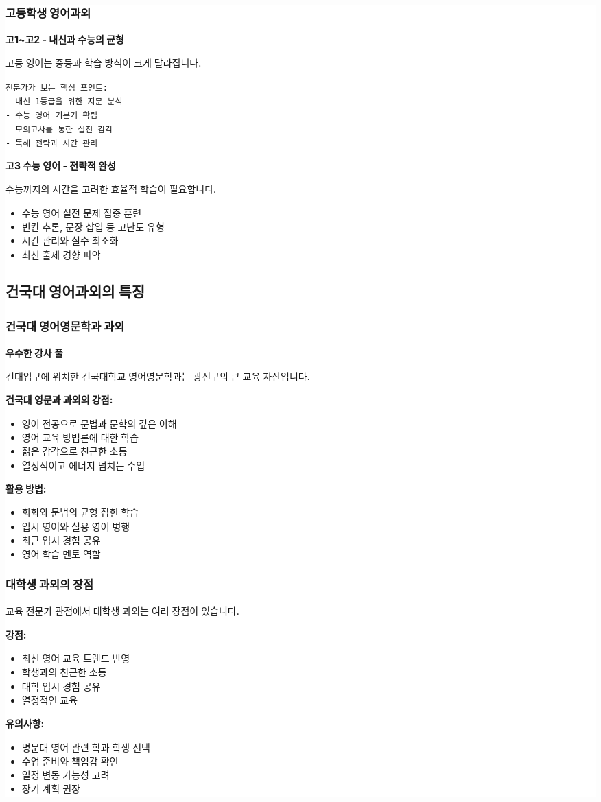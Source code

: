 ### 고등학생 영어과외

**고1~고2 - 내신과 수능의 균형**

고등 영어는 중등과 학습 방식이 크게 달라집니다.

```
전문가가 보는 핵심 포인트:
- 내신 1등급을 위한 지문 분석
- 수능 영어 기본기 확립
- 모의고사를 통한 실전 감각
- 독해 전략과 시간 관리
```

**고3 수능 영어 - 전략적 완성**

수능까지의 시간을 고려한 효율적 학습이 필요합니다.

- 수능 영어 실전 문제 집중 훈련
- 빈칸 추론, 문장 삽입 등 고난도 유형
- 시간 관리와 실수 최소화
- 최신 출제 경향 파악

## 건국대 영어과외의 특징

### 건국대 영어영문학과 과외

**우수한 강사 풀**

건대입구에 위치한 건국대학교 영어영문학과는 광진구의 큰 교육 자산입니다.

**건국대 영문과 과외의 강점:**
- 영어 전공으로 문법과 문학의 깊은 이해
- 영어 교육 방법론에 대한 학습
- 젊은 감각으로 친근한 소통
- 열정적이고 에너지 넘치는 수업

**활용 방법:**
- 회화와 문법의 균형 잡힌 학습
- 입시 영어와 실용 영어 병행
- 최근 입시 경험 공유
- 영어 학습 멘토 역할

### 대학생 과외의 장점

교육 전문가 관점에서 대학생 과외는 여러 장점이 있습니다.

**강점:**
- 최신 영어 교육 트렌드 반영
- 학생과의 친근한 소통
- 대학 입시 경험 공유
- 열정적인 교육

**유의사항:**
- 명문대 영어 관련 학과 학생 선택
- 수업 준비와 책임감 확인
- 일정 변동 가능성 고려
- 장기 계획 권장
